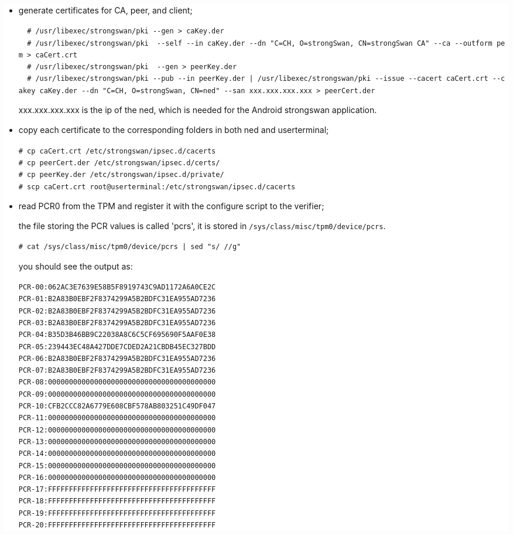 - generate certificates for CA, peer, and client;

		# /usr/libexec/strongswan/pki --gen > caKey.der
		# /usr/libexec/strongswan/pki  --self --in caKey.der --dn "C=CH, O=strongSwan, CN=strongSwan CA" --ca --outform pem > caCert.crt
		# /usr/libexec/strongswan/pki  --gen > peerKey.der
		# /usr/libexec/strongswan/pki --pub --in peerKey.der | /usr/libexec/strongswan/pki --issue --cacert caCert.crt --cakey caKey.der --dn "C=CH, O=strongSwan, CN=ned" --san xxx.xxx.xxx.xxx > peerCert.der
    
    xxx.xxx.xxx.xxx is the ip of the ned, which is needed for the Android strongswan application.

-	copy each certificate to the corresponding folders in both ned and userterminal;

		# cp caCert.crt /etc/strongswan/ipsec.d/cacerts
		# cp peerCert.der /etc/strongswan/ipsec.d/certs/
		# cp peerKey.der /etc/strongswan/ipsec.d/private/
		# scp caCert.crt root@userterminal:/etc/strongswan/ipsec.d/cacerts

- 	read PCR0 from the TPM and register it with the configure script to the verifier;

	the file storing the PCR values is called 'pcrs', it is stored in `/sys/class/misc/tpm0/device/pcrs`.

		# cat /sys/class/misc/tpm0/device/pcrs | sed "s/ //g"

	you should see the output as:
	
	```bash
	PCR-00:062AC3E7639E58B5F8919743C9AD1172A6A0CE2C
	PCR-01:B2A83B0EBF2F8374299A5B2BDFC31EA955AD7236
	PCR-02:B2A83B0EBF2F8374299A5B2BDFC31EA955AD7236
	PCR-03:B2A83B0EBF2F8374299A5B2BDFC31EA955AD7236
	PCR-04:B35D3B46BB9C22038A8C6C5CF695690F5AAF0E38
	PCR-05:239443EC48A427DDE7CDED2A21CBDB45EC327BDD
	PCR-06:B2A83B0EBF2F8374299A5B2BDFC31EA955AD7236
	PCR-07:B2A83B0EBF2F8374299A5B2BDFC31EA955AD7236
	PCR-08:0000000000000000000000000000000000000000
	PCR-09:0000000000000000000000000000000000000000
	PCR-10:CFB2CCC82A6779E608CBF578AB803251C49DF047
	PCR-11:0000000000000000000000000000000000000000
	PCR-12:0000000000000000000000000000000000000000
	PCR-13:0000000000000000000000000000000000000000
	PCR-14:0000000000000000000000000000000000000000
	PCR-15:0000000000000000000000000000000000000000
	PCR-16:0000000000000000000000000000000000000000
	PCR-17:FFFFFFFFFFFFFFFFFFFFFFFFFFFFFFFFFFFFFFFF
	PCR-18:FFFFFFFFFFFFFFFFFFFFFFFFFFFFFFFFFFFFFFFF
	PCR-19:FFFFFFFFFFFFFFFFFFFFFFFFFFFFFFFFFFFFFFFF
	PCR-20:FFFFFFFFFFFFFFFFFFFFFFFFFFFFFFFFFFFFFFFF